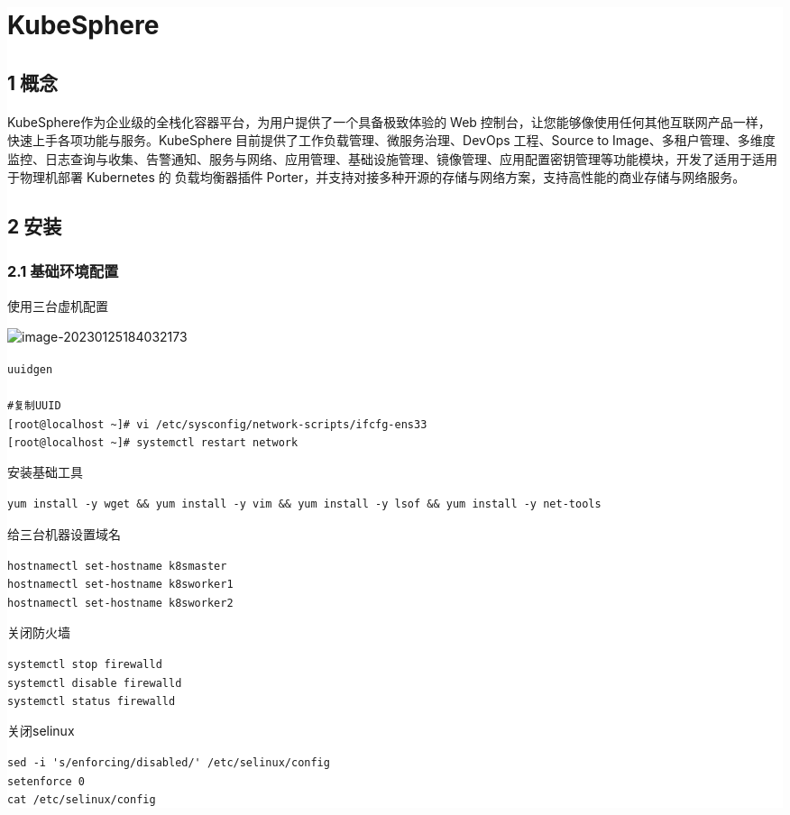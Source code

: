 # KubeSphere

## 1 概念

KubeSphere作为企业级的全栈化容器平台，为用户提供了一个具备极致体验的 Web 控制台，让您能够像使用任何其他互联网产品一样，快速上手各项功能与服务。KubeSphere 目前提供了工作负载管理、微服务治理、DevOps 工程、Source to Image、多租户管理、多维度监控、日志查询与收集、告警通知、服务与网络、应用管理、基础设施管理、镜像管理、应用配置密钥管理等功能模块，开发了适用于适用于物理机部署 Kubernetes 的 负载均衡器插件 Porter，并支持对接多种开源的存储与网络方案，支持高性能的商业存储与网络服务。





## 2 安装

### 2.1 基础环境配置

使用三台虚机配置

![image-20230125184032173](https://jiangteddy.oss-cn-shanghai.aliyuncs.com/img2/202301251840221.png)

```
uuidgen

#复制UUID
[root@localhost ~]# vi /etc/sysconfig/network-scripts/ifcfg-ens33
[root@localhost ~]# systemctl restart network
```



安装基础工具

```
yum install -y wget && yum install -y vim && yum install -y lsof && yum install -y net-tools
```

给三台机器设置域名

```
hostnamectl set-hostname k8smaster
hostnamectl set-hostname k8sworker1
hostnamectl set-hostname k8sworker2
```

关闭防火墙

```
systemctl stop firewalld
systemctl disable firewalld
systemctl status firewalld
```

关闭selinux

```
sed -i 's/enforcing/disabled/' /etc/selinux/config
setenforce 0
cat /etc/selinux/config
```
